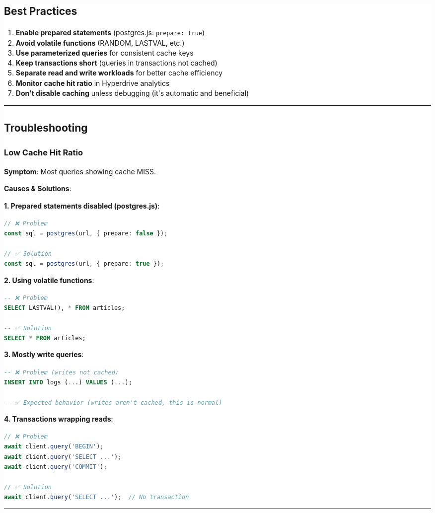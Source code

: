
## Best Practices

1. **Enable prepared statements** (postgres.js: `prepare: true`)
2. **Avoid volatile functions** (RANDOM, LASTVAL, etc.)
3. **Use parameterized queries** for consistent cache keys
4. **Keep transactions short** (queries in transactions not cached)
5. **Separate read and write workloads** for better cache efficiency
6. **Monitor cache hit ratio** in Hyperdrive analytics
7. **Don't disable caching** unless debugging (it's automatic and beneficial)

---

## Troubleshooting

### Low Cache Hit Ratio

**Symptom**: Most queries showing cache MISS.

**Causes & Solutions**:

**1. Prepared statements disabled (postgres.js)**:
```typescript
// ❌ Problem
const sql = postgres(url, { prepare: false });

// ✅ Solution
const sql = postgres(url, { prepare: true });
```

**2. Using volatile functions**:
```sql
-- ❌ Problem
SELECT LASTVAL(), * FROM articles;

-- ✅ Solution
SELECT * FROM articles;
```

**3. Mostly write queries**:
```sql
-- ❌ Problem (writes not cached)
INSERT INTO logs (...) VALUES (...);

-- ✅ Expected behavior (writes aren't cached, this is normal)
```

**4. Transactions wrapping reads**:
```typescript
// ❌ Problem
await client.query('BEGIN');
await client.query('SELECT ...');
await client.query('COMMIT');

// ✅ Solution
await client.query('SELECT ...');  // No transaction
```

---
